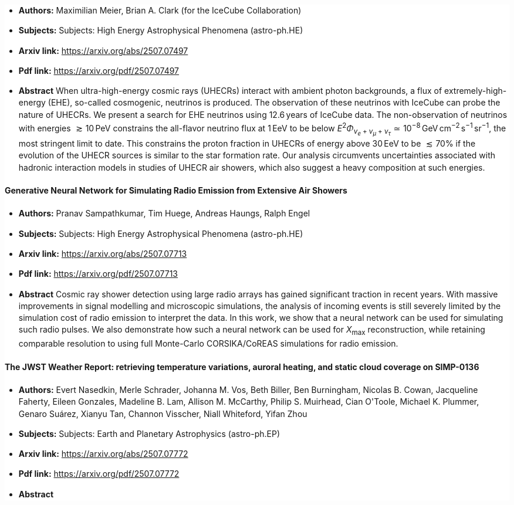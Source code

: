  - **Authors:** Maximilian Meier, Brian A. Clark (for the IceCube Collaboration)
 - **Subjects:** Subjects:
High Energy Astrophysical Phenomena (astro-ph.HE)
 - **Arxiv link:** https://arxiv.org/abs/2507.07497

 - **Pdf link:** https://arxiv.org/pdf/2507.07497

 - **Abstract**
 When ultra-high-energy cosmic rays (UHECRs) interact with ambient photon backgrounds, a flux of extremely-high-energy (EHE), so-called cosmogenic, neutrinos is produced. The observation of these neutrinos with IceCube can probe the nature of UHECRs. We present a search for EHE neutrinos using $12.6 \, \mathrm{years}$ of IceCube data. The non-observation of neutrinos with energies $\gtrsim 10 \, \mathrm{PeV}$ constrains the all-flavor neutrino flux at $1 \, \mathrm{EeV}$ to be below $E^2 \Phi_{\nu_e + \nu_\mu + \nu_\tau} \simeq 10^{-8} \, \mathrm{GeV} \, \mathrm{cm}^{-2} \, \mathrm{s}^{-1} \, \mathrm{sr}^{-1}$, the most stringent limit to date. This constrains the proton fraction in UHECRs of energy above $30 \, \mathrm{EeV}$ to be $\lesssim 70\%$ if the evolution of the UHECR sources is similar to the star formation rate. Our analysis circumvents uncertainties associated with hadronic interaction models in studies of UHECR air showers, which also suggest a heavy composition at such energies.
#### Generative Neural Network for Simulating Radio Emission from Extensive Air Showers
 - **Authors:** Pranav Sampathkumar, Tim Huege, Andreas Haungs, Ralph Engel
 - **Subjects:** Subjects:
High Energy Astrophysical Phenomena (astro-ph.HE)
 - **Arxiv link:** https://arxiv.org/abs/2507.07713

 - **Pdf link:** https://arxiv.org/pdf/2507.07713

 - **Abstract**
 Cosmic ray shower detection using large radio arrays has gained significant traction in recent years. With massive improvements in signal modelling and microscopic simulations, the analysis of incoming events is still severely limited by the simulation cost of radio emission to interpret the data. In this work, we show that a neural network can be used for simulating such radio pulses. We also demonstrate how such a neural network can be used for $X_\mathrm{max}$ reconstruction, while retaining comparable resolution to using full Monte-Carlo CORSIKA/CoREAS simulations for radio emission.
#### The JWST Weather Report: retrieving temperature variations, auroral heating, and static cloud coverage on SIMP-0136
 - **Authors:** Evert Nasedkin, Merle Schrader, Johanna M. Vos, Beth Biller, Ben Burningham, Nicolas B. Cowan, Jacqueline Faherty, Eileen Gonzales, Madeline B. Lam, Allison M. McCarthy, Philip S. Muirhead, Cian O'Toole, Michael K. Plummer, Genaro Suárez, Xianyu Tan, Channon Visscher, Niall Whiteford, Yifan Zhou
 - **Subjects:** Subjects:
Earth and Planetary Astrophysics (astro-ph.EP)
 - **Arxiv link:** https://arxiv.org/abs/2507.07772

 - **Pdf link:** https://arxiv.org/pdf/2507.07772

 - **Abstract**